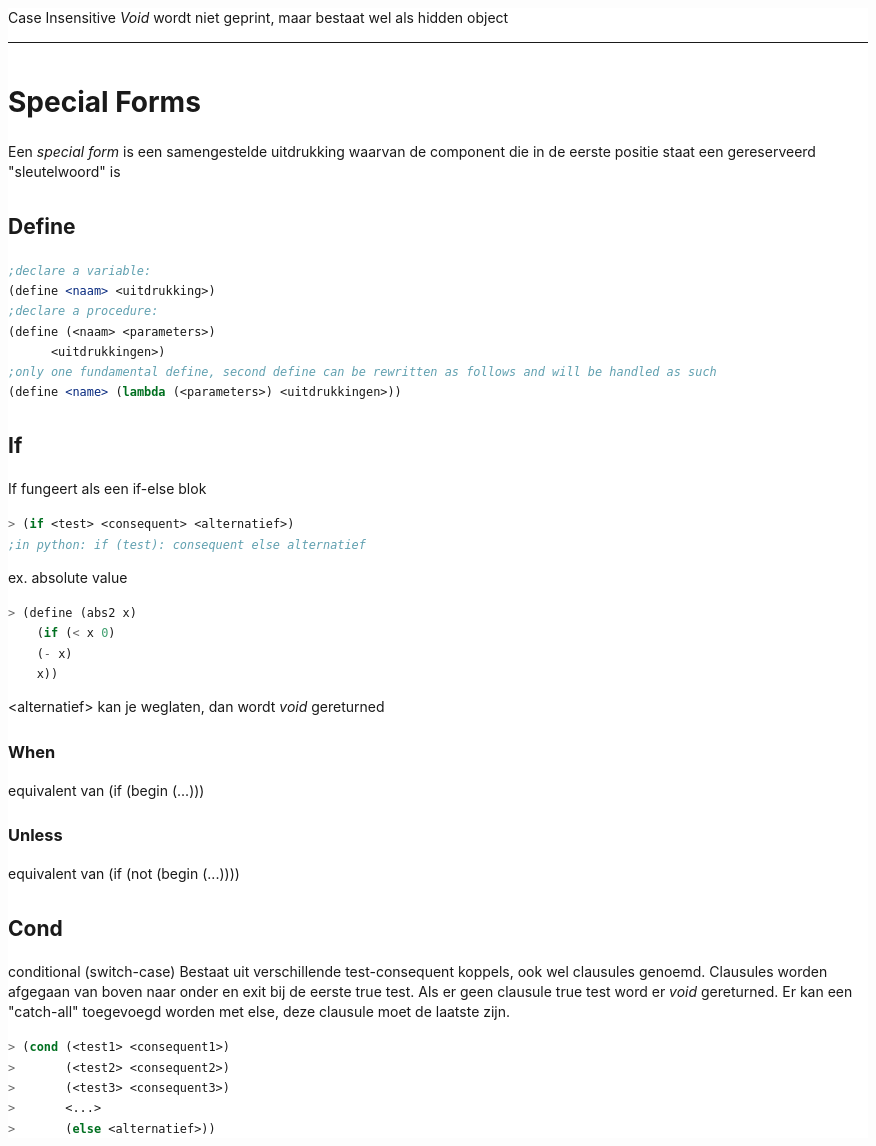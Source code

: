 Case Insensitive
_Void_ wordt niet geprint, maar bestaat wel als hidden object


---
# Special Forms
Een _special form_ is een samengestelde uitdrukking waarvan de component die in de eerste positie staat een gereserveerd "sleutelwoord" is
## Define

```scheme
;declare a variable:
(define <naam> <uitdrukking>)
;declare a procedure:
(define (<naam> <parameters>)
	  <uitdrukkingen>)
;only one fundamental define, second define can be rewritten as follows and will be handled as such
(define <name> (lambda (<parameters>) <uitdrukkingen>))
```
## If
If fungeert als een if-else blok
```scheme
> (if <test> <consequent> <alternatief>)
;in python: if (test): consequent else alternatief
```
ex. absolute value
```scheme
> (define (abs2 x)
  	(if (< x 0)
 	(- x)
 	x))
```
\<alternatief> kan je weglaten, dan wordt _void_ gereturned

### When
equivalent van (if (begin (...)))
### Unless
equivalent van (if (not (begin (...))))

## Cond
conditional (switch-case)
Bestaat uit verschillende test-consequent koppels, ook wel clausules genoemd.
Clausules worden afgegaan van boven naar onder en exit bij de eerste true test.
Als er geen clausule true test word er _void_ gereturned.
Er kan een "catch-all" toegevoegd worden met else, deze clausule moet de laatste zijn.
```scheme
> (cond (<test1> <consequent1>)
> 		(<test2> <consequent2>)
> 		(<test3> <consequent3>)
> 		<...>
> 		(else <alternatief>))
```
